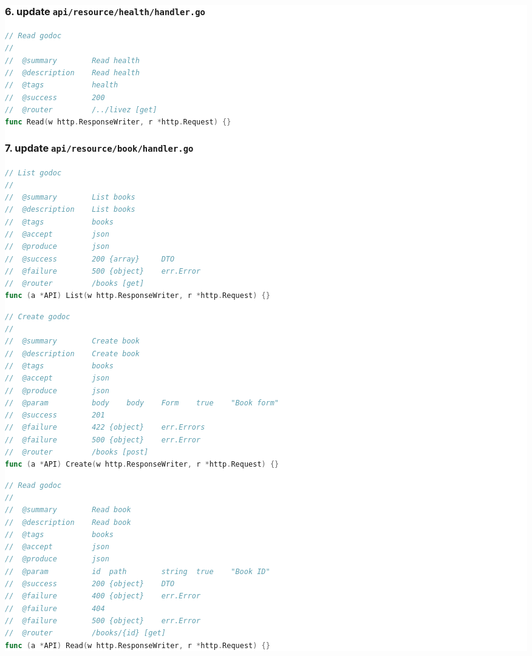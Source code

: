 ### 6. update `api/resource/health/handler.go`

```go
// Read godoc
//
//  @summary        Read health
//  @description    Read health
//  @tags           health
//  @success        200
//  @router         /../livez [get]
func Read(w http.ResponseWriter, r *http.Request) {}
```

### 7. update `api/resource/book/handler.go`

```go
// List godoc
//
//  @summary        List books
//  @description    List books
//  @tags           books
//  @accept         json
//  @produce        json
//  @success        200 {array}     DTO
//  @failure        500 {object}    err.Error
//  @router         /books [get]
func (a *API) List(w http.ResponseWriter, r *http.Request) {}
```

```go
// Create godoc
//
//  @summary        Create book
//  @description    Create book
//  @tags           books
//  @accept         json
//  @produce        json
//  @param          body    body    Form    true    "Book form"
//  @success        201
//  @failure        422 {object}    err.Errors
//  @failure        500 {object}    err.Error
//  @router         /books [post]
func (a *API) Create(w http.ResponseWriter, r *http.Request) {}
```

```go
// Read godoc
//
//  @summary        Read book
//  @description    Read book
//  @tags           books
//  @accept         json
//  @produce        json
//  @param          id	path        string  true    "Book ID"
//  @success        200 {object}    DTO
//  @failure        400 {object}    err.Error
//  @failure        404
//  @failure        500 {object}    err.Error
//  @router         /books/{id} [get]
func (a *API) Read(w http.ResponseWriter, r *http.Request) {}
```
